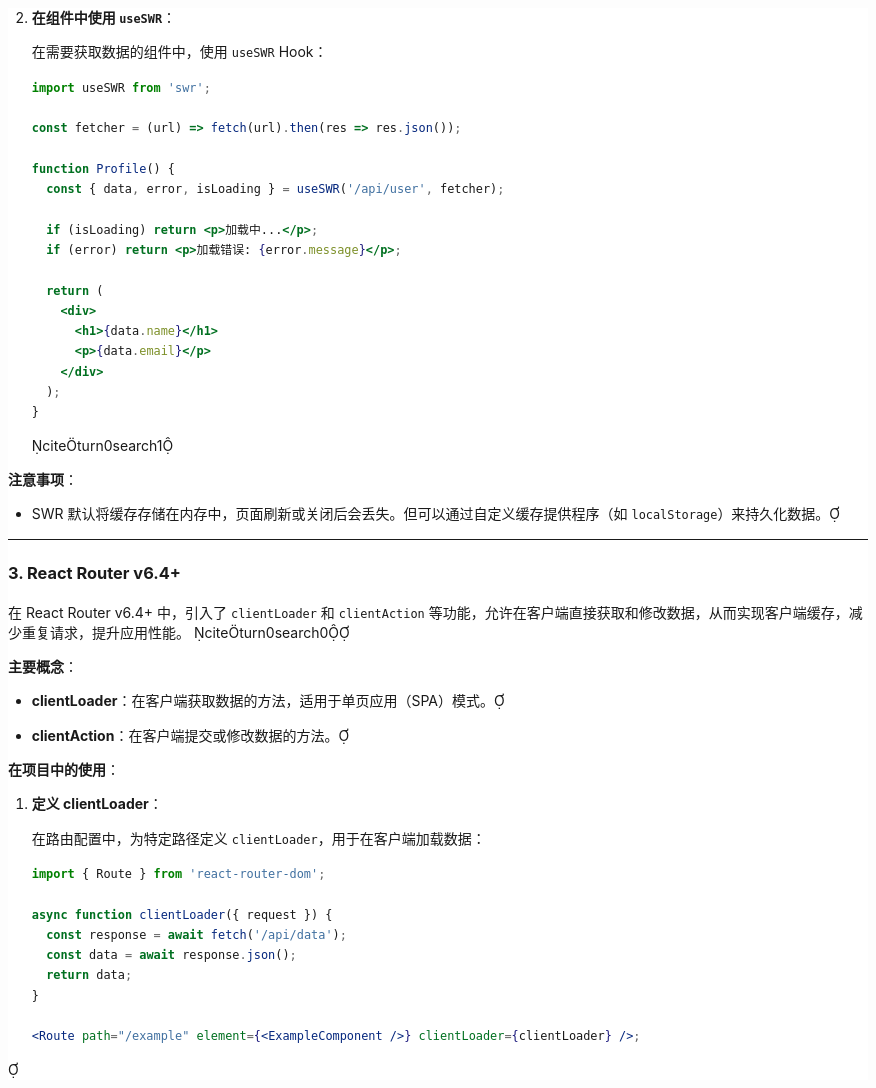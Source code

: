 2. **在组件中使用 `useSWR`**：

   在需要获取数据的组件中，使用 `useSWR` Hook：

   ```jsx
   import useSWR from 'swr';

   const fetcher = (url) => fetch(url).then(res => res.json());

   function Profile() {
     const { data, error, isLoading } = useSWR('/api/user', fetcher);

     if (isLoading) return <p>加载中...</p>;
     if (error) return <p>加载错误: {error.message}</p>;

     return (
       <div>
         <h1>{data.name}</h1>
         <p>{data.email}</p>
       </div>
     );
   }
   ```
   citeturn0search1

**注意事项**：

- SWR 默认将缓存存储在内存中，页面刷新或关闭后会丢失。但可以通过自定义缓存提供程序（如 `localStorage`）来持久化数据。

---

### 3. React Router v6.4+

在 React Router v6.4+ 中，引入了 `clientLoader` 和 `clientAction` 等功能，允许在客户端直接获取和修改数据，从而实现客户端缓存，减少重复请求，提升应用性能。 citeturn0search0

**主要概念**：

- **clientLoader**：在客户端获取数据的方法，适用于单页应用（SPA）模式。

- **clientAction**：在客户端提交或修改数据的方法。

**在项目中的使用**：

1. **定义 clientLoader**：

   在路由配置中，为特定路径定义 `clientLoader`，用于在客户端加载数据：

   ```jsx
   import { Route } from 'react-router-dom';

   async function clientLoader({ request }) {
     const response = await fetch('/api/data');
     const data = await response.json();
     return data;
   }

   <Route path="/example" element={<ExampleComponent />} clientLoader={clientLoader} />;
   ```


